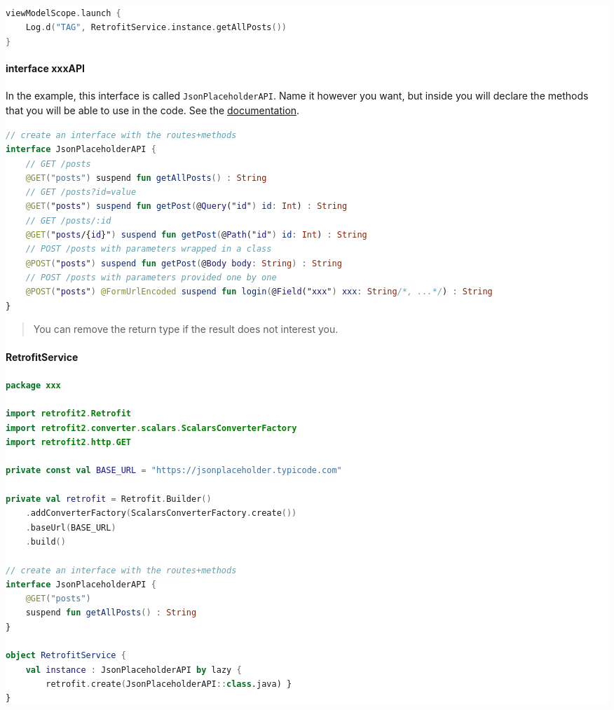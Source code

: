 ```kotlin
viewModelScope.launch {
    Log.d("TAG", RetrofitService.instance.getAllPosts())
}
```

#### interface xxxAPI

In the example, this interface is called `JsonPlaceholderAPI`. Name it however you want, but inside you will declare the methods that you will be able to use in the code. See the [documentation](https://square.github.io/retrofit/).

```kotlin
// create an interface with the routes+methods
interface JsonPlaceholderAPI {
    // GET /posts
    @GET("posts") suspend fun getAllPosts() : String
    // GET /posts?id=value
    @GET("posts") suspend fun getPost(@Query("id") id: Int) : String
    // GET /posts/:id
    @GET("posts/{id}") suspend fun getPost(@Path("id") id: Int) : String
    // POST /posts with parameters wrapped in a class
    @POST("posts") suspend fun getPost(@Body body: String) : String
    // POST /posts with parameters provided one by one
    @POST("posts") @FormUrlEncoded suspend fun login(@Field("xxx") xxx: String/*, ...*/) : String
}
```

> You can remove the return type if the result does not interest you.
</div><div>

#### RetrofitService

```kotlin
package xxx

import retrofit2.Retrofit
import retrofit2.converter.scalars.ScalarsConverterFactory
import retrofit2.http.GET

private const val BASE_URL = "https://jsonplaceholder.typicode.com"

private val retrofit = Retrofit.Builder()
    .addConverterFactory(ScalarsConverterFactory.create())
    .baseUrl(BASE_URL)
    .build()

// create an interface with the routes+methods
interface JsonPlaceholderAPI {
    @GET("posts")
    suspend fun getAllPosts() : String
}

object RetrofitService {
    val instance : JsonPlaceholderAPI by lazy {
        retrofit.create(JsonPlaceholderAPI::class.java) }
}
```
